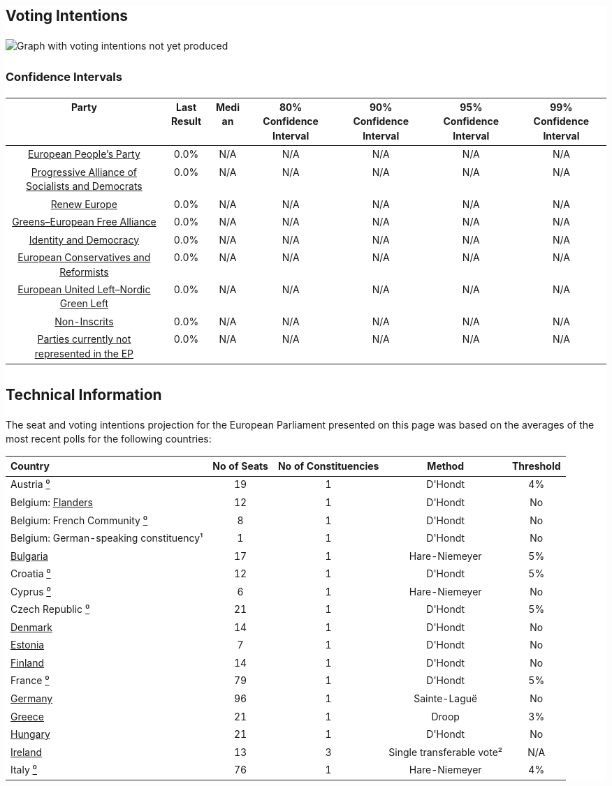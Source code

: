 
## Voting Intentions

![Graph with voting intentions not yet produced](average-2024-05-31.png "Voting Intentions")

### Confidence Intervals

| Party | Last Result | Median | 80% Confidence Interval | 90% Confidence Interval | 95% Confidence Interval | 99% Confidence Interval |
|:-----:|:-----------:|:------:|:-----------------------:|:-----------------------:|:-----------------------:|:-----------------------:|
| <a href="#european-people’s-party">European People’s Party</a> | 0.0% | N/A | N/A |N/A | N/A | N/A |
| <a href="#progressive-alliance-of-socialists-and-democrats">Progressive Alliance of Socialists and Democrats</a> | 0.0% | N/A | N/A |N/A | N/A | N/A |
| <a href="#renew-europe">Renew Europe</a> | 0.0% | N/A | N/A |N/A | N/A | N/A |
| <a href="#greens–european-free-alliance">Greens–European Free Alliance</a> | 0.0% | N/A | N/A |N/A | N/A | N/A |
| <a href="#identity-and-democracy">Identity and Democracy</a> | 0.0% | N/A | N/A |N/A | N/A | N/A |
| <a href="#european-conservatives-and-reformists">European Conservatives and Reformists</a> | 0.0% | N/A | N/A |N/A | N/A | N/A |
| <a href="#european-united-left–nordic-green-left">European United Left–Nordic Green Left</a> | 0.0% | N/A | N/A |N/A | N/A | N/A |
| <a href="#non-inscrits">Non-Inscrits</a> | 0.0% | N/A | N/A |N/A | N/A | N/A |
| <a href="#parties-currently-not-represented-in-the-ep">Parties currently not represented in the EP</a> | 0.0% | N/A | N/A |N/A | N/A | N/A |



## Technical Information

The seat and voting intentions projection for the European Parliament presented on this page was based on the averages of the most recent polls for the following countries:

| Country                                                                                                           | No of Seats | No of Constituencies | Method                    | Threshold |
|:------------------------------------------------------------------------------------------------------------------|:-----------:|:--------------------:|:-------------------------:|:---------:|
| Austria [⁰](https://filipvanlaenen.github.io/austrian_ep_polls/average-2024-05-31.html)                                      | 19          | 1                    | D'Hondt                  | 4%        |
| Belgium: [Flanders](https://filipvanlaenen.github.io/flemish_ep_polls/average-2024-05-31.html)                               | 12          | 1                    | D'Hondt                  | No        |
| Belgium: French Community [⁰](https://filipvanlaenen.github.io/french_community_of_belgium_ep_polls/average-2024-05-31.html) | 8           | 1                    | D'Hondt                  | No        |
| Belgium: German-speaking constituency¹                                                                            | 1           | 1                    | D'Hondt                  | No        |
| [Bulgaria](https://filipvanlaenen.github.io/bulgarian_ep_polls/average-2024-05-31.html)                                      | 17          | 1                    | Hare-Niemeyer             | 5%        |
| Croatia [⁰](https://filipvanlaenen.github.io/croatian_ep_polls/average-2024-05-31.html)                                      | 12          | 1                    | D'Hondt                  | 5%        |
| Cyprus [⁰](https://filipvanlaenen.github.io/cypriot_ep_polls/average-2024-05-31.html)                                        | 6           | 1                    | Hare-Niemeyer             | No        |
| Czech Republic [⁰](https://filipvanlaenen.github.io/czech_ep_polls/average-2024-05-31.html)                                  | 21          | 1                    | D'Hondt                  | 5%        |
| [Denmark](https://filipvanlaenen.github.io/danish_ep_polls/average-2024-05-31.html)                                          | 14          | 1                    | D'Hondt                  | No        |
| [Estonia](https://filipvanlaenen.github.io/estonian_ep_polls/average-2024-05-31.html)                                        | 7           | 1                    | D'Hondt                  | No        |
| [Finland](https://filipvanlaenen.github.io/finnish_ep_polls/average-2024-05-31.html)                                         | 14          | 1                    | D'Hondt                  | No        |
| France [⁰](https://filipvanlaenen.github.io/french_ep_polls/average-2024-05-31.html)                                         | 79          | 1                    | D'Hondt                  | 5%        |
| [Germany](https://filipvanlaenen.github.io/german_ep_polls/average-2024-05-31.html)                                          | 96          | 1                    | Sainte-Laguë              | No        |
| [Greece](https://filipvanlaenen.github.io/greek_ep_polls/average-2024-05-31.html)                                            | 21          | 1                    | Droop                     | 3%        |
| [Hungary](https://filipvanlaenen.github.io/hungarian_ep_polls/average-2024-05-31.html)                                       | 21          | 1                    | D'Hondt                  | No        |
| [Ireland](https://filipvanlaenen.github.io/irish_ep_polls/average-2024-05-31.html)                                           | 13          | 3                    | Single transferable vote² | N/A       |
| Italy [⁰](https://filipvanlaenen.github.io/italian_ep_polls/average-2024-05-31.html)                                         | 76          | 1                    | Hare-Niemeyer             | 4%        |